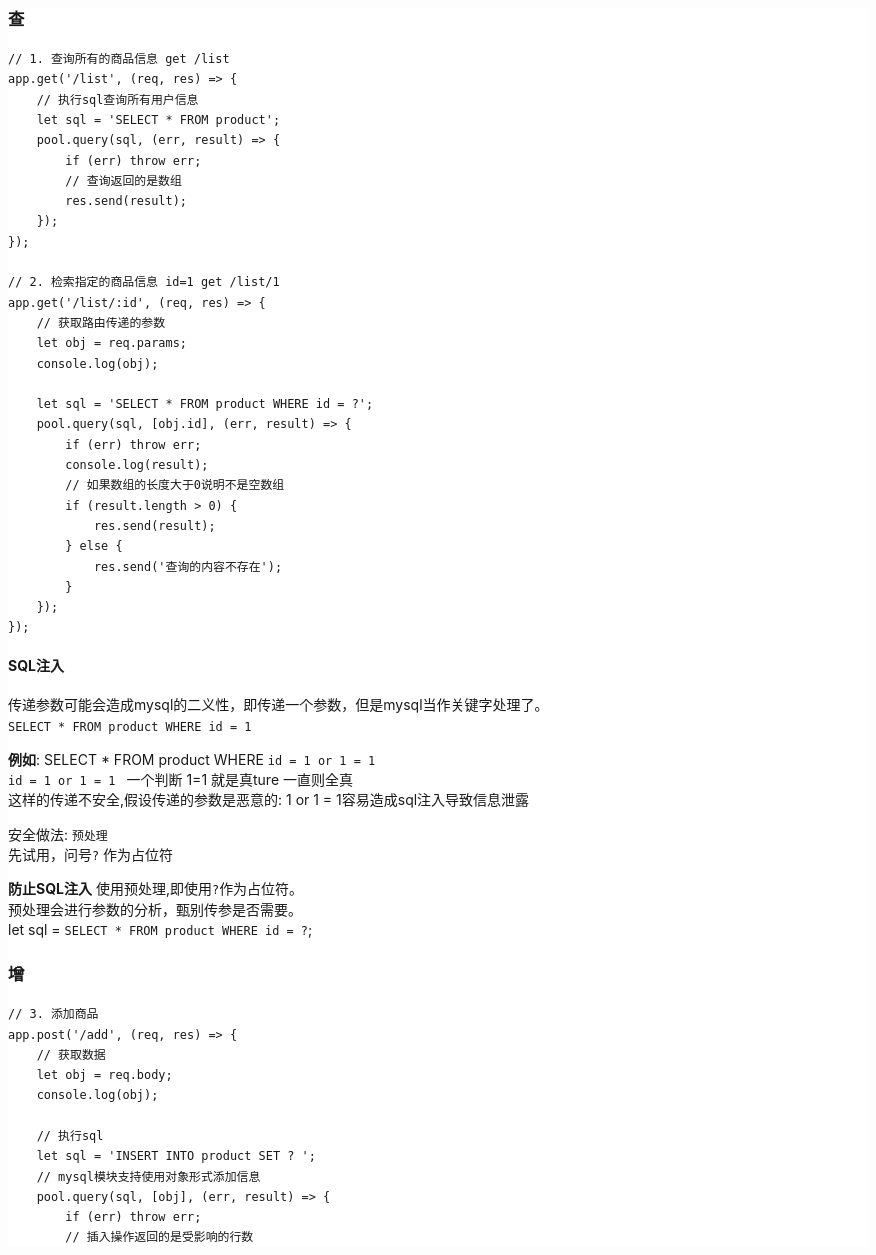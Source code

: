 ```sql
```


### 查
```js:no-line-numbers
// 1. 查询所有的商品信息 get /list
app.get('/list', (req, res) => {
    // 执行sql查询所有用户信息
    let sql = 'SELECT * FROM product';
    pool.query(sql, (err, result) => {
        if (err) throw err;
        // 查询返回的是数组
        res.send(result);
    });
});

// 2. 检索指定的商品信息 id=1 get /list/1
app.get('/list/:id', (req, res) => {
    // 获取路由传递的参数
    let obj = req.params;
    console.log(obj);

    let sql = 'SELECT * FROM product WHERE id = ?';
    pool.query(sql, [obj.id], (err, result) => {
        if (err) throw err;
        console.log(result);
        // 如果数组的长度大于0说明不是空数组
        if (result.length > 0) {
            res.send(result);
        } else {
            res.send('查询的内容不存在');
        }
    });
});
```
#### SQL注入
传递参数可能会造成mysql的二义性，即传递一个参数，但是mysql当作关键字处理了。  
`SELECT * FROM product WHERE id = 1  `

**例如**: SELECT * FROM product WHERE `id = 1 or 1 = 1`  
`id = 1 or 1 = 1 ` 一个判断 1=1 就是真ture 一直则全真    
这样的传递不安全,假设传递的参数是恶意的: 1 or 1 = 1容易造成sql注入导致信息泄露   
 
安全做法: `预处理 `   
先试用，问号`?` 作为占位符  

**防止SQL注入** 使用预处理,即使用`?`作为占位符。  
预处理会进行参数的分析，甄别传参是否需要。  
let sql = `SELECT * FROM product WHERE id = ?`; 

### 增
```js:no-line-numbers
// 3. 添加商品 
app.post('/add', (req, res) => {
    // 获取数据
    let obj = req.body;
    console.log(obj);

    // 执行sql
    let sql = 'INSERT INTO product SET ? ';
    // mysql模块支持使用对象形式添加信息
    pool.query(sql, [obj], (err, result) => {
        if (err) throw err;
        // 插入操作返回的是受影响的行数
```